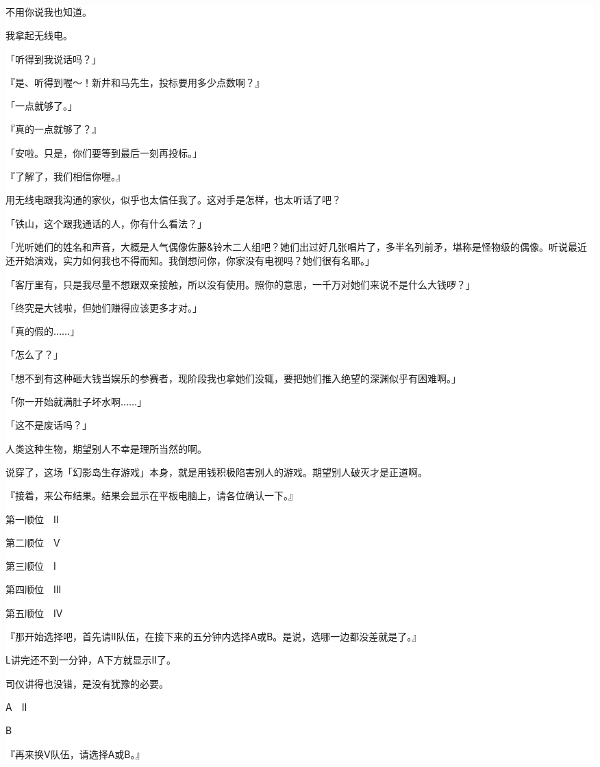 不用你说我也知道。

我拿起无线电。

「听得到我说话吗？」

『是、听得到喔〜！新井和马先生，投标要用多少点数啊？』

「一点就够了。」

『真的一点就够了？』

「安啦。只是，你们要等到最后一刻再投标。」

『了解了，我们相信你喔。』

用无线电跟我沟通的家伙，似乎也太信任我了。这对手是怎样，也太听话了吧？

「铁山，这个跟我通话的人，你有什么看法？」

「光听她们的姓名和声音，大概是人气偶像佐藤&铃木二人组吧？她们出过好几张唱片了，多半名列前矛，堪称是怪物级的偶像。听说最近还开始演戏，实力如何我也不得而知。我倒想问你，你家没有电视吗？她们很有名耶。」

「客厅里有，只是我尽量不想跟双亲接触，所以没有使用。照你的意思，一千万对她们来说不是什么大钱啰？」

「终究是大钱啦，但她们赚得应该更多才对。」

「真的假的……」

「怎么了？」

「想不到有这种砸大钱当娱乐的参赛者，现阶段我也拿她们没辄，要把她们推入绝望的深渊似乎有困难啊。」

「你一开始就满肚子坏水啊……」

「这不是废话吗？」

人类这种生物，期望别人不幸是理所当然的啊。

说穿了，这场「幻影岛生存游戏」本身，就是用钱积极陷害别人的游戏。期望别人破灭才是正道啊。

『接着，来公布结果。结果会显示在平板电脑上，请各位确认一下。』

第一顺位　II

第二顺位　V

第三顺位　I

第四顺位　III

第五顺位　IV

『那开始选择吧，首先请II队伍，在接下来的五分钟内选择A或B。是说，选哪一边都没差就是了。』

L讲完还不到一分钟，A下方就显示II了。

司仪讲得也没错，是没有犹豫的必要。

A　II

B

『再来换V队伍，请选择A或B。』

